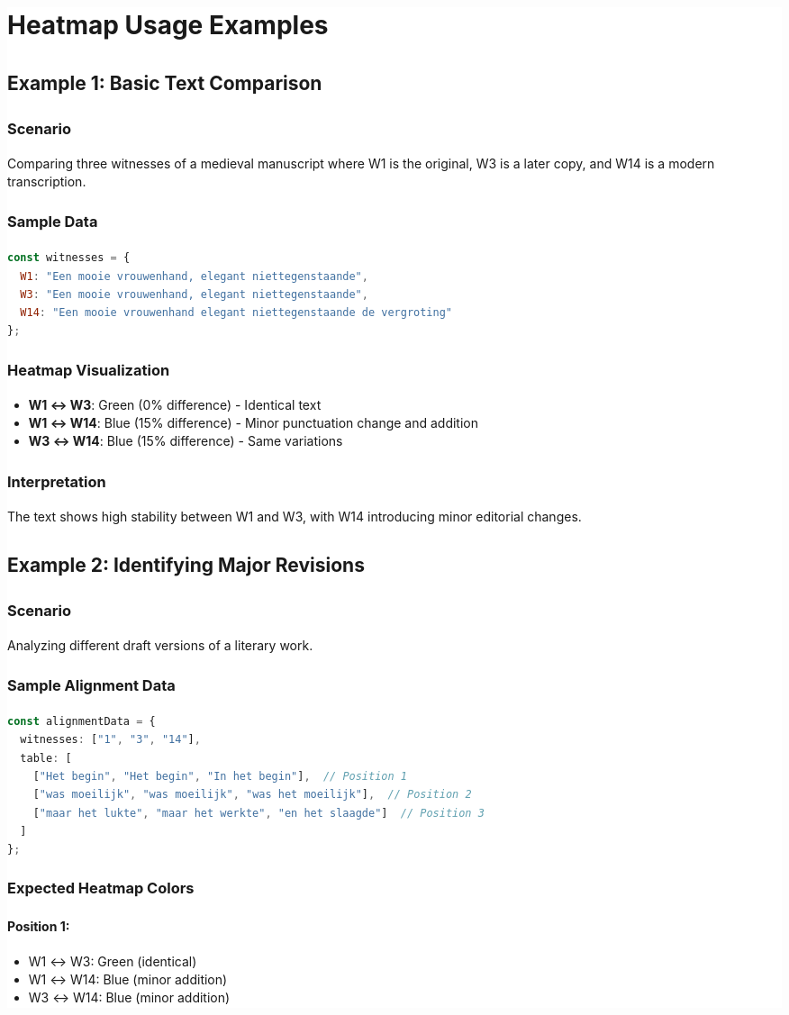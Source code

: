 # Heatmap Usage Examples

## Example 1: Basic Text Comparison

### Scenario
Comparing three witnesses of a medieval manuscript where W1 is the original, W3 is a later copy, and W14 is a modern transcription.

### Sample Data
```javascript
const witnesses = {
  W1: "Een mooie vrouwenhand, elegant niettegenstaande",
  W3: "Een mooie vrouwenhand, elegant niettegenstaande", 
  W14: "Een mooie vrouwenhand elegant niettegenstaande de vergroting"
};
```

### Heatmap Visualization
- **W1 ↔ W3**: Green (0% difference) - Identical text
- **W1 ↔ W14**: Blue (15% difference) - Minor punctuation change and addition
- **W3 ↔ W14**: Blue (15% difference) - Same variations

### Interpretation
The text shows high stability between W1 and W3, with W14 introducing minor editorial changes.

## Example 2: Identifying Major Revisions

### Scenario
Analyzing different draft versions of a literary work.

### Sample Alignment Data
```typescript
const alignmentData = {
  witnesses: ["1", "3", "14"],
  table: [
    ["Het begin", "Het begin", "In het begin"],  // Position 1
    ["was moeilijk", "was moeilijk", "was het moeilijk"],  // Position 2
    ["maar het lukte", "maar het werkte", "en het slaagde"]  // Position 3
  ]
};
```

### Expected Heatmap Colors

#### Position 1:
- W1 ↔ W3: Green (identical)
- W1 ↔ W14: Blue (minor addition)
- W3 ↔ W14: Blue (minor addition)

